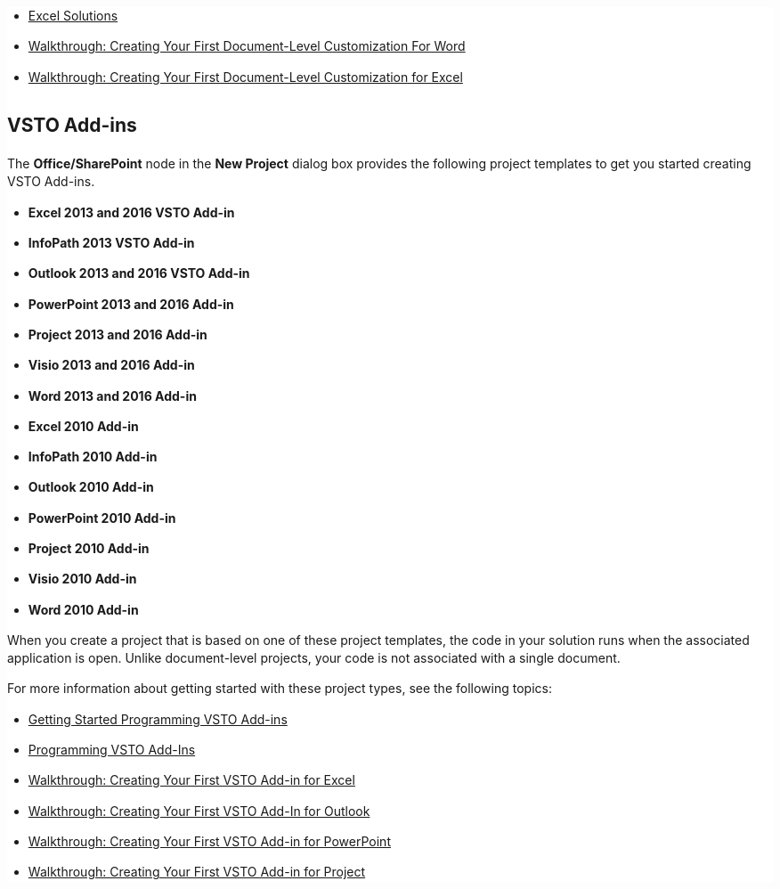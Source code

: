 -   [Excel Solutions](../vsto/excel-solutions.md)  
  
-   [Walkthrough: Creating Your First Document-Level Customization For Word](../vsto/walkthrough-creating-your-first-document-level-customization-for-word.md)  
  
-   [Walkthrough: Creating Your First Document-Level Customization for Excel](../vsto/walkthrough-creating-your-first-document-level-customization-for-excel.md)  
  
##  <a name="AppLevel"></a> VSTO Add-ins  
 The **Office/SharePoint** node in the **New Project** dialog box provides the following project templates to get you started creating VSTO Add-ins.  
  
-   **Excel 2013 and 2016 VSTO Add-in**  
  
-   **InfoPath 2013 VSTO Add-in**  
  
-   **Outlook 2013 and 2016 VSTO Add-in**  
  
-   **PowerPoint 2013 and 2016 Add-in**  
  
-   **Project 2013 and 2016 Add-in**  
  
-   **Visio 2013 and 2016 Add-in**  
  
-   **Word 2013 and 2016 Add-in**  
  
-   **Excel 2010 Add-in**  
  
-   **InfoPath 2010 Add-in**  
  
-   **Outlook 2010 Add-in**  
  
-   **PowerPoint 2010 Add-in**  
  
-   **Project 2010 Add-in**  
  
-   **Visio 2010 Add-in**  
  
-   **Word 2010 Add-in**  
  
 When you create a project that is based on one of these project templates, the code in your solution runs when the associated application is open. Unlike document-level projects, your code is not associated with a single document.  
  
 For more information about getting started with these project types, see the following topics:  
  
-   [Getting Started Programming VSTO Add-ins](../vsto/getting-started-programming-vsto-add-ins.md)  
  
-   [Programming VSTO Add-Ins](../vsto/programming-vsto-add-ins.md)  
  
-   [Walkthrough: Creating Your First VSTO Add-in for Excel](../vsto/walkthrough-creating-your-first-vsto-add-in-for-excel.md)  
  
-   [Walkthrough: Creating Your First VSTO Add-In for Outlook](../vsto/walkthrough-creating-your-first-vsto-add-in-for-outlook.md)  
  
-   [Walkthrough: Creating Your First VSTO Add-in for PowerPoint](../vsto/walkthrough-creating-your-first-vsto-add-in-for-powerpoint.md)  
  
-   [Walkthrough: Creating Your First VSTO Add-in for Project](../vsto/walkthrough-creating-your-first-vsto-add-in-for-project.md)  
  